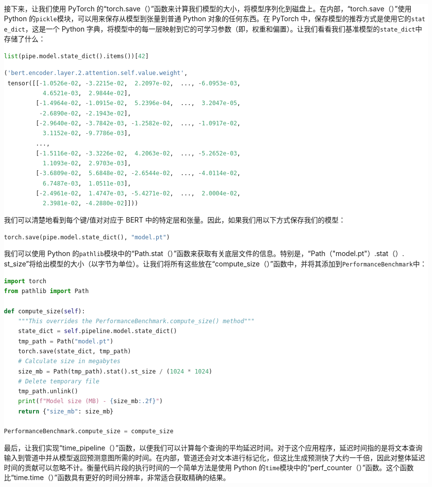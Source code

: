 接下来，让我们使用 PyTorch 的“torch.save（）”函数来计算我们模型的大小，将模型序列化到磁盘上。在内部，“torch.save（）”使用 Python 的`pickle`模块，可以用来保存从模型到张量到普通 Python 对象的任何东西。在 PyTorch 中，保存模型的推荐方式是使用它的`state_dict`，这是一个 Python 字典，将模型中的每一层映射到它的可学习参数（即，权重和偏置）。让我们看看我们基准模型的`state_dict`中存储了什么：

```py
list(pipe.model.state_dict().items())[42]
```

```py
('bert.encoder.layer.2.attention.self.value.weight',
 tensor([[-1.0526e-02, -3.2215e-02,  2.2097e-02,  ..., -6.0953e-03,
           4.6521e-03,  2.9844e-02],
         [-1.4964e-02, -1.0915e-02,  5.2396e-04,  ...,  3.2047e-05,
          -2.6890e-02, -2.1943e-02],
         [-2.9640e-02, -3.7842e-03, -1.2582e-02,  ..., -1.0917e-02,
           3.1152e-02, -9.7786e-03],
         ...,
         [-1.5116e-02, -3.3226e-02,  4.2063e-02,  ..., -5.2652e-03,
           1.1093e-02,  2.9703e-03],
         [-3.6809e-02,  5.6848e-02, -2.6544e-02,  ..., -4.0114e-02,
           6.7487e-03,  1.0511e-03],
         [-2.4961e-02,  1.4747e-03, -5.4271e-02,  ...,  2.0004e-02,
           2.3981e-02, -4.2880e-02]]))
```

我们可以清楚地看到每个键/值对对应于 BERT 中的特定层和张量。因此，如果我们用以下方式保存我们的模型：

```py
torch.save(pipe.model.state_dict(), "model.pt")
```

我们可以使用 Python 的`pathlib`模块中的“Path.stat（）”函数来获取有关底层文件的信息。特别是，“Path（"model.​pt"）.​stat（）.​st_size”将给出模型的大小（以字节为单位）。让我们将所有这些放在“compute_​size（）”函数中，并将其添加到`PerformanceBenchmark`中：

```py
import torch
from pathlib import Path

def compute_size(self):
    """This overrides the PerformanceBenchmark.compute_size() method"""
    state_dict = self.pipeline.model.state_dict()
    tmp_path = Path("model.pt")
    torch.save(state_dict, tmp_path)
    # Calculate size in megabytes
    size_mb = Path(tmp_path).stat().st_size / (1024 * 1024)
    # Delete temporary file
    tmp_path.unlink()
    print(f"Model size (MB) - {size_mb:.2f}")
    return {"size_mb": size_mb}

PerformanceBenchmark.compute_size = compute_size
```

最后，让我们实现“time_pipeline（）”函数，以便我们可以计算每个查询的平均延迟时间。对于这个应用程序，延迟时间指的是将文本查询输入到管道中并从模型返回预测意图所需的时间。在内部，管道还会对文本进行标记化，但这比生成预测快了大约一千倍，因此对整体延迟时间的贡献可以忽略不计。衡量代码片段的执行时间的一个简单方法是使用 Python 的`time`模块中的“perf_counter（）”函数。这个函数比“time.time（）”函数具有更好的时间分辨率，非常适合获取精确的结果。

